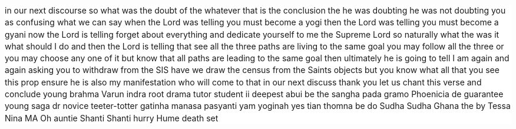 in our next discourse so what was the doubt of the whatever that is the conclusion the he was doubting he was not doubting you as confusing what we can say when the Lord was telling you must become a yogi then the Lord was telling you must become a gyani now the Lord is telling forget about everything and dedicate yourself to me the Supreme Lord so naturally what the was it what should I do and then the Lord is telling that see all the three paths are living to the same goal you may follow all the three or you may choose any one of it but know that all paths are leading to the same goal then ultimately he is going to tell I am again and again asking you to withdraw from the SIS have we draw the census from the Saints objects but you know what all that you see this prop ensure he is also my manifestation who will come to that in our next discuss thank you let us chant this verse and conclude young brahma Varun indra root drama tutor student ii deepest abui be the sangha pada gramo Phoenicia de guarantee young saga dr novice teeter-totter gatinha manasa pasyanti yam yoginah yes tian thomna be do Sudha Sudha Ghana the by Tessa Nina MA Oh auntie Shanti Shanti hurry Hume death set